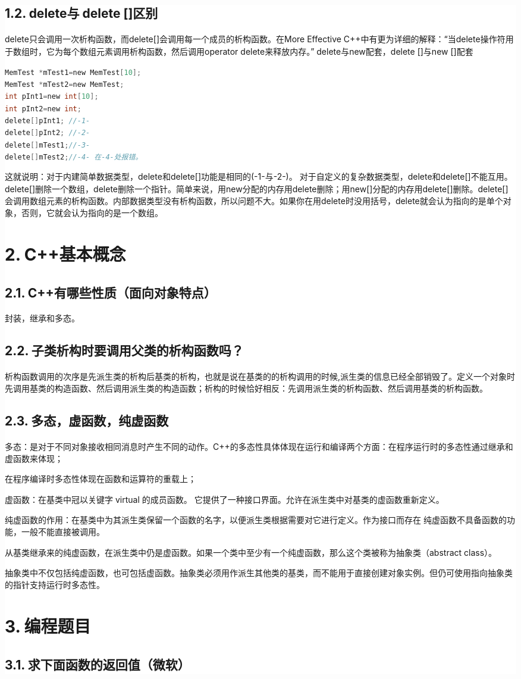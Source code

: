 ## 1.2. delete与 delete []区别

delete只会调用一次析构函数，而delete[]会调用每一个成员的析构函数。在More Effective C++中有更为详细的解释：“当delete操作符用于数组时，它为每个数组元素调用析构函数，然后调用operator delete来释放内存。”
delete与new配套，delete []与new []配套

``` c
MemTest *mTest1=new MemTest[10];  
MemTest *mTest2=new MemTest;  
int pInt1=new int[10];  
int pInt2=new int;  
delete[]pInt1; //-1-  
delete[]pInt2; //-2-  
delete[]mTest1;//-3-  
delete[]mTest2;//-4- 在-4-处报错。
```

这就说明：对于内建简单数据类型，delete和delete[]功能是相同的(-1-与-2-)。
对于自定义的复杂数据类型，delete和delete[]不能互用。delete[]删除一个数组，delete删除一个指针。简单来说，用new分配的内存用delete删除；用new[]分配的内存用delete[]删除。delete[]会调用数组元素的析构函数。内部数据类型没有析构函数，所以问题不大。如果你在用delete时没用括号，delete就会认为指向的是单个对象，否则，它就会认为指向的是一个数组。

# 2. C++基本概念

## 2.1. C++有哪些性质（面向对象特点）

封装，继承和多态。

## 2.2. 子类析构时要调用父类的析构函数吗？

析构函数调用的次序是先派生类的析构后基类的析构，也就是说在基类的的析构调用的时候,派生类的信息已经全部销毁了。定义一个对象时先调用基类的构造函数、然后调用派生类的构造函数；析构的时候恰好相反：先调用派生类的析构函数、然后调用基类的析构函数。

## 2.3. 多态，虚函数，纯虚函数

多态：是对于不同对象接收相同消息时产生不同的动作。C++的多态性具体体现在运行和编译两个方面：在程序运行时的多态性通过继承和虚函数来体现；

在程序编译时多态性体现在函数和运算符的重载上；

虚函数：在基类中冠以关键字 virtual 的成员函数。 它提供了一种接口界面。允许在派生类中对基类的虚函数重新定义。

纯虚函数的作用：在基类中为其派生类保留一个函数的名字，以便派生类根据需要对它进行定义。作为接口而存在 纯虚函数不具备函数的功能，一般不能直接被调用。

从基类继承来的纯虚函数，在派生类中仍是虚函数。如果一个类中至少有一个纯虚函数，那么这个类被称为抽象类（abstract class）。

抽象类中不仅包括纯虚函数，也可包括虚函数。抽象类必须用作派生其他类的基类，而不能用于直接创建对象实例。但仍可使用指向抽象类的指针支持运行时多态性。

# 3. 编程题目

## 3.1. 求下面函数的返回值（微软）
